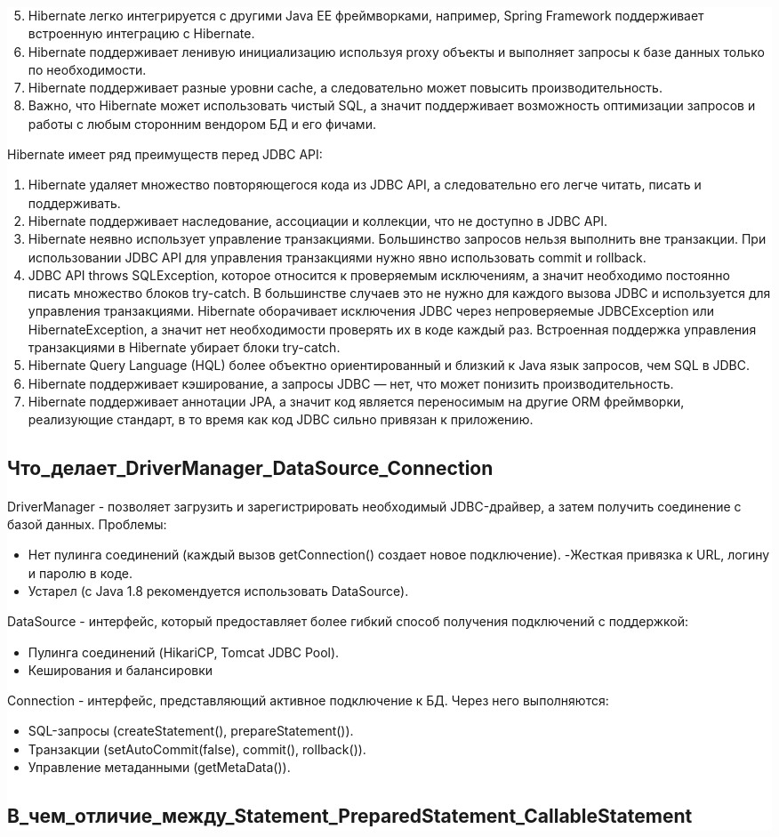 5. Hibernate легко интегрируется с другими Java EE фреймворками, например, Spring Framework поддерживает встроенную интеграцию с Hibernate.
6. Hibernate поддерживает ленивую инициализацию используя proxy объекты и выполняет запросы к базе данных только по необходимости.
7.  Hibernate поддерживает разные уровни cache, а следовательно может повысить производительность.
8. Важно, что Hibernate может использовать чистый SQL, а значит поддерживает возможность оптимизации запросов и работы с любым сторонним 
   вендором БД и его фичами.

Hibernate имеет ряд преимуществ перед JDBC API:
1. Hibernate удаляет множество повторяющегося кода из JDBC API, а следовательно его легче читать, писать и поддерживать.
2. Hibernate поддерживает наследование, ассоциации и коллекции, что не доступно в JDBC API.
3. Hibernate неявно использует управление транзакциями. Большинство запросов нельзя выполнить вне транзакции. При использовании JDBC API для 
   управления транзакциями нужно явно использовать commit и rollback. 
4. JDBC API throws SQLException, которое относится к проверяемым исключениям, а значит необходимо постоянно писать множество блоков try-catch. 
   В большинстве случаев это не нужно для каждого вызова JDBC и используется для управления транзакциями. Hibernate оборачивает исключения JDBC 
   через непроверяемые JDBCException или HibernateException, а значит нет необходимости проверять их в коде каждый раз. Встроенная поддержка 
   управления транзакциями в Hibernate убирает блоки try-catch.
5. Hibernate Query Language (HQL) более объектно ориентированный и близкий к Java язык запросов, чем SQL в JDBC.
6. Hibernate поддерживает кэширование, а запросы JDBC — нет, что может понизить производительность.
7. Hibernate поддерживает аннотации JPA, а значит код является переносимым на другие ORM фреймворки, реализующие стандарт, в то время как код 
   JDBC сильно привязан к приложению.

## Что_делает_DriverManager_DataSource_Connection

DriverManager - позволяет загрузить и зарегистрировать необходимый JDBC-драйвер, а затем получить соединение с базой данных.
Проблемы:
- Нет пулинга соединений (каждый вызов getConnection() создает новое подключение).
-Жесткая привязка к URL, логину и паролю в коде.
- Устарел (с Java 1.8 рекомендуется использовать DataSource).

DataSource - интерфейс, который предоставляет более гибкий способ получения подключений с поддержкой:
- Пулинга соединений (HikariCP, Tomcat JDBC Pool).
- Кеширования и балансировки

Connection - интерфейс, представляющий активное подключение к БД. Через него выполняются:
- SQL-запросы (createStatement(), prepareStatement()).
- Транзакции (setAutoCommit(false), commit(), rollback()).
- Управление метаданными (getMetaData()).

## В_чем_отличие_между_Statement_PreparedStatement_CallableStatement
